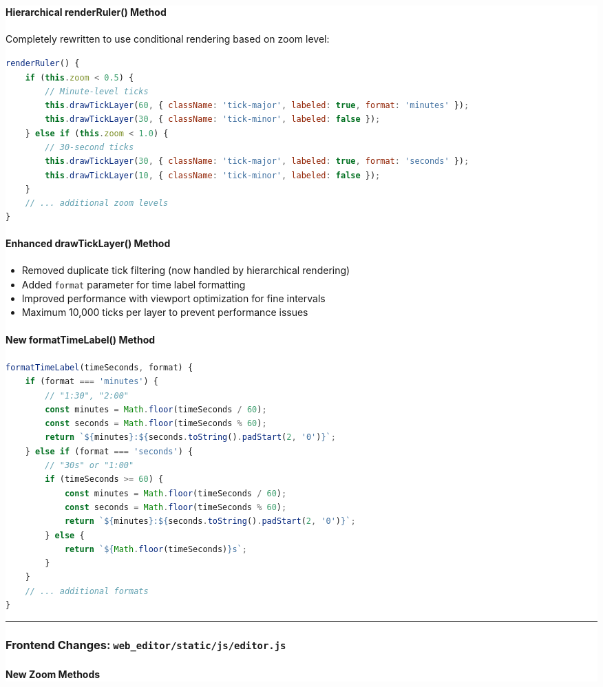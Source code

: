 #### **Hierarchical renderRuler() Method**

Completely rewritten to use conditional rendering based on zoom level:

```javascript
renderRuler() {
    if (this.zoom < 0.5) {
        // Minute-level ticks
        this.drawTickLayer(60, { className: 'tick-major', labeled: true, format: 'minutes' });
        this.drawTickLayer(30, { className: 'tick-minor', labeled: false });
    } else if (this.zoom < 1.0) {
        // 30-second ticks
        this.drawTickLayer(30, { className: 'tick-major', labeled: true, format: 'seconds' });
        this.drawTickLayer(10, { className: 'tick-minor', labeled: false });
    }
    // ... additional zoom levels
}
```

#### **Enhanced drawTickLayer() Method**

- Removed duplicate tick filtering (now handled by hierarchical rendering)
- Added `format` parameter for time label formatting
- Improved performance with viewport optimization for fine intervals
- Maximum 10,000 ticks per layer to prevent performance issues

#### **New formatTimeLabel() Method**

```javascript
formatTimeLabel(timeSeconds, format) {
    if (format === 'minutes') {
        // "1:30", "2:00"
        const minutes = Math.floor(timeSeconds / 60);
        const seconds = Math.floor(timeSeconds % 60);
        return `${minutes}:${seconds.toString().padStart(2, '0')}`;
    } else if (format === 'seconds') {
        // "30s" or "1:00"
        if (timeSeconds >= 60) {
            const minutes = Math.floor(timeSeconds / 60);
            const seconds = Math.floor(timeSeconds % 60);
            return `${minutes}:${seconds.toString().padStart(2, '0')}`;
        } else {
            return `${Math.floor(timeSeconds)}s`;
        }
    }
    // ... additional formats
}
```

---

### **Frontend Changes: `web_editor/static/js/editor.js`**

#### **New Zoom Methods**
